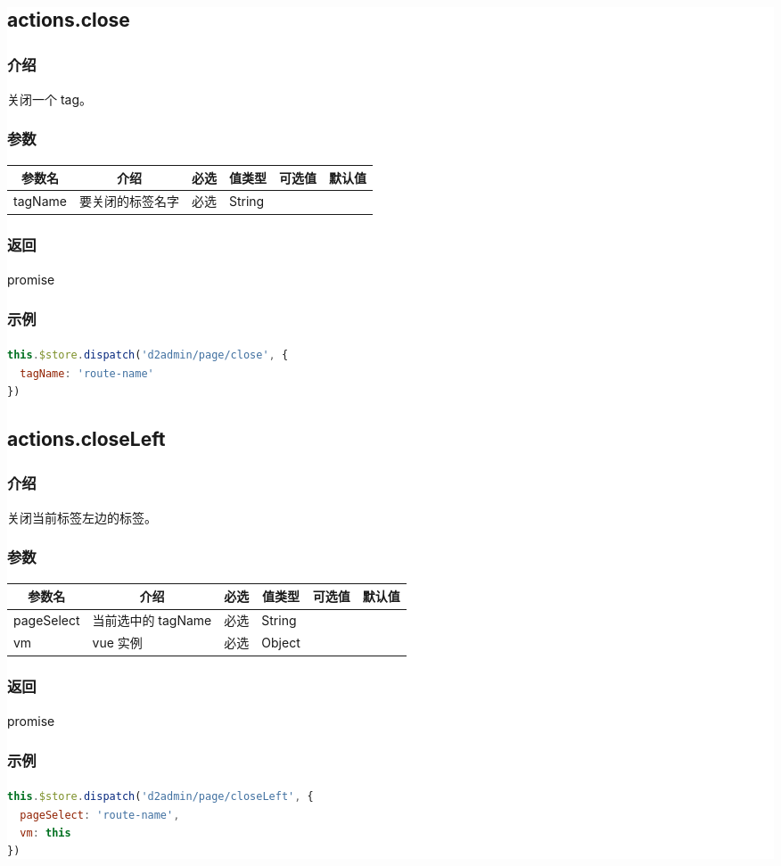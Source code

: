 ## actions.close

### 介绍

关闭一个 tag。

### 参数

| 参数名 | 介绍 | 必选 | 值类型 | 可选值 | 默认值 |
| --- | --- | --- | --- | --- | --- |
| tagName | 要关闭的标签名字 | 必选 | String |  |  |

### 返回

promise

### 示例

``` js
this.$store.dispatch('d2admin/page/close', {
  tagName: 'route-name'
})
```

## actions.closeLeft

### 介绍

关闭当前标签左边的标签。

### 参数

| 参数名 | 介绍 | 必选 | 值类型 | 可选值 | 默认值 |
| --- | --- | --- | --- | --- | --- |
| pageSelect | 当前选中的 tagName | 必选 | String |  |  |
| vm | vue 实例 | 必选 | Object |  |  |

### 返回

promise

### 示例

``` js
this.$store.dispatch('d2admin/page/closeLeft', {
  pageSelect: 'route-name',
  vm: this
})
```
